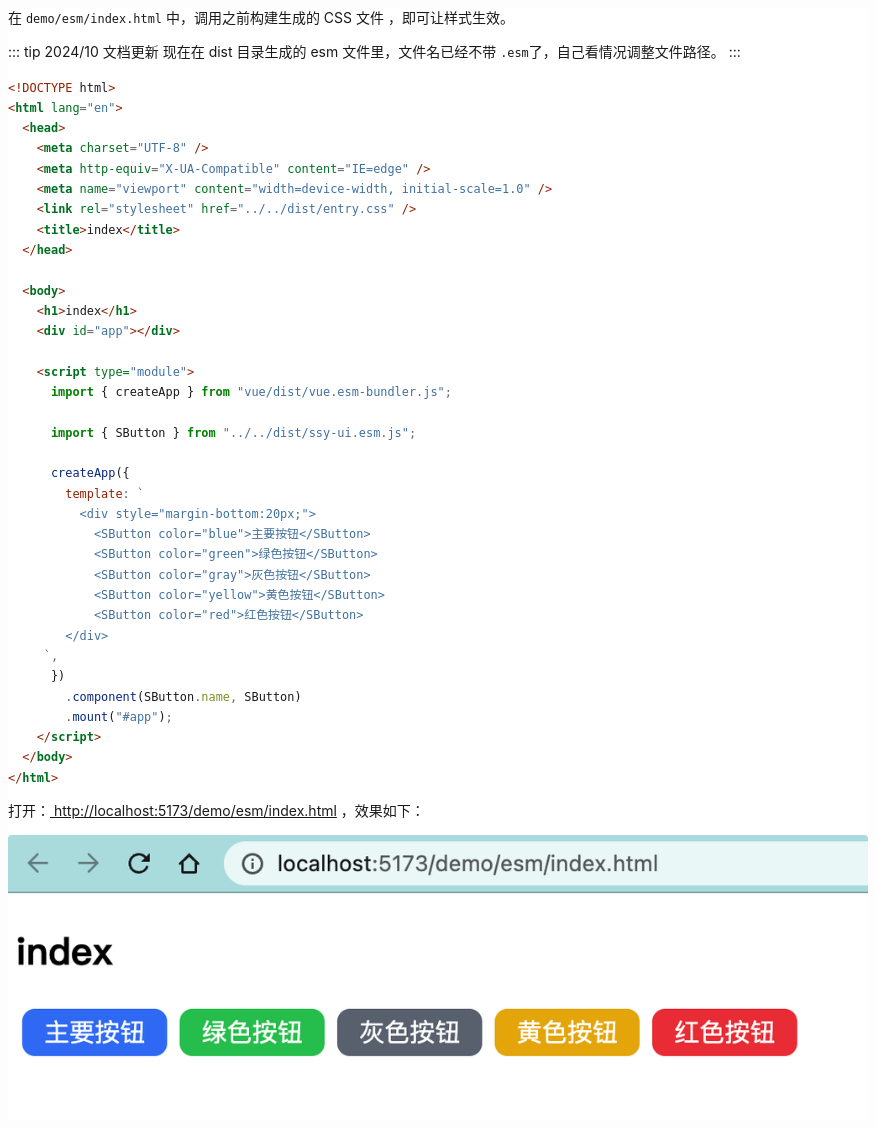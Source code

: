 在 `demo/esm/index.html` 中，调用之前构建生成的 CSS 文件 ，即可让样式生效。

::: tip 2024/10 文档更新
现在在 dist 目录生成的 esm 文件里，文件名已经不带 `.esm`了，自己看情况调整文件路径。
:::

```html :collapsed-lines=8
<!DOCTYPE html>
<html lang="en">
  <head>
    <meta charset="UTF-8" />
    <meta http-equiv="X-UA-Compatible" content="IE=edge" />
    <meta name="viewport" content="width=device-width, initial-scale=1.0" />
    <link rel="stylesheet" href="../../dist/entry.css" />
    <title>index</title>
  </head>

  <body>
    <h1>index</h1>
    <div id="app"></div>

    <script type="module">
      import { createApp } from "vue/dist/vue.esm-bundler.js";

      import { SButton } from "../../dist/ssy-ui.esm.js";

      createApp({
        template: `
          <div style="margin-bottom:20px;">
            <SButton color="blue">主要按钮</SButton>
            <SButton color="green">绿色按钮</SButton>
            <SButton color="gray">灰色按钮</SButton>
            <SButton color="yellow">黄色按钮</SButton>
            <SButton color="red">红色按钮</SButton>
        </div>
     `,
      })
        .component(SButton.name, SButton)
        .mount("#app");
    </script>
  </body>
</html>
```

打开：[ http://localhost:5173/demo/esm/index.html](http://localhost:5173/demo/esm/index.html) ，效果如下：

![](./FILES/eccbc87e/ab984c1a.png)
